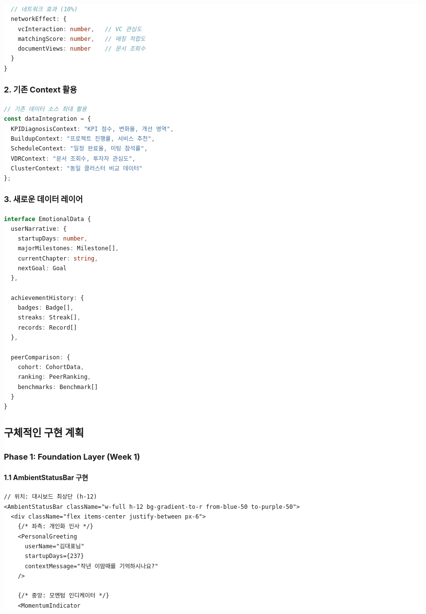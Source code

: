```typescript
  // 네트워크 효과 (10%)
  networkEffect: {
    vcInteraction: number,   // VC 관심도
    matchingScore: number,   // 매칭 적합도
    documentViews: number    // 문서 조회수
  }
}
```

### 2. 기존 Context 활용
```typescript
// 기존 데이터 소스 최대 활용
const dataIntegration = {
  KPIDiagnosisContext: "KPI 점수, 변화율, 개선 영역",
  BuildupContext: "프로젝트 진행률, 서비스 추천",
  ScheduleContext: "일정 완료율, 미팅 참석률",
  VDRContext: "문서 조회수, 투자자 관심도",
  ClusterContext: "동일 클러스터 비교 데이터"
};
```

### 3. 새로운 데이터 레이어
```typescript
interface EmotionalData {
  userNarrative: {
    startupDays: number,
    majorMilestones: Milestone[],
    currentChapter: string,
    nextGoal: Goal
  },

  achievementHistory: {
    badges: Badge[],
    streaks: Streak[],
    records: Record[]
  },

  peerComparison: {
    cohort: CohortData,
    ranking: PeerRanking,
    benchmarks: Benchmark[]
  }
}
```

## 구체적인 구현 계획

### **Phase 1: Foundation Layer (Week 1)**

#### 1.1 AmbientStatusBar 구현
```tsx
// 위치: 대시보드 최상단 (h-12)
<AmbientStatusBar className="w-full h-12 bg-gradient-to-r from-blue-50 to-purple-50">
  <div className="flex items-center justify-between px-6">
    {/* 좌측: 개인화 인사 */}
    <PersonalGreeting
      userName="김대표님"
      startupDays={237}
      contextMessage="작년 이맘때를 기억하시나요?"
    />

    {/* 중앙: 모멘텀 인디케이터 */}
    <MomentumIndicator
```